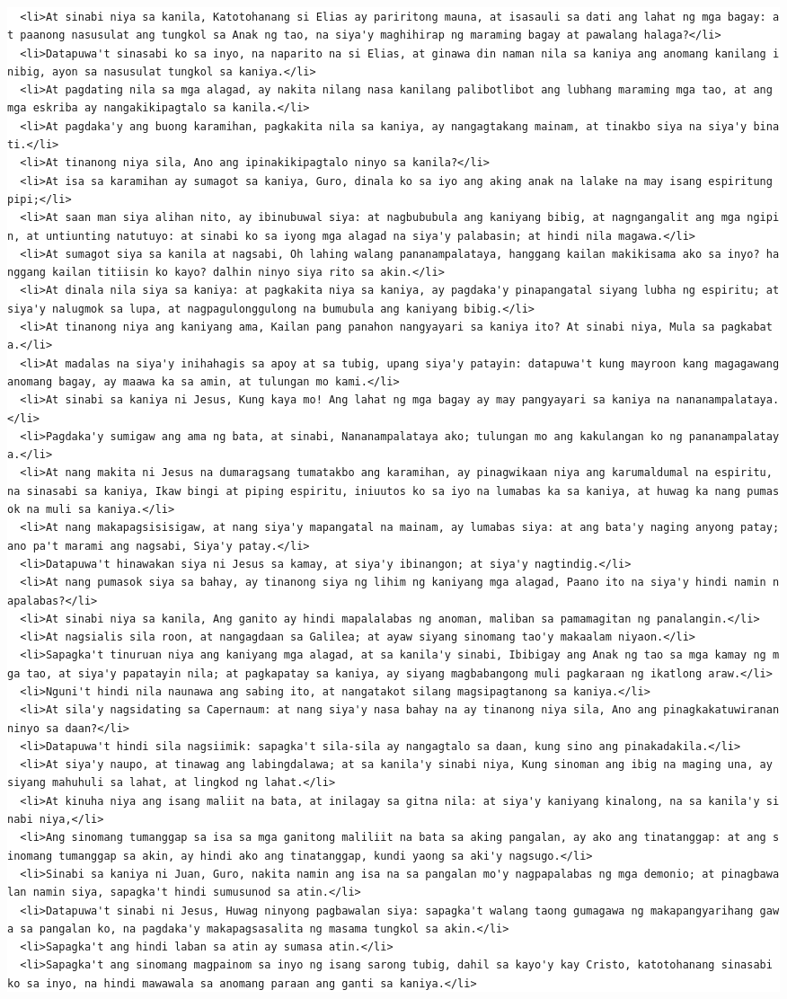       <li>At sinabi niya sa kanila, Katotohanang si Elias ay pariritong mauna, at isasauli sa dati ang lahat ng mga bagay: at paanong nasusulat ang tungkol sa Anak ng tao, na siya'y maghihirap ng maraming bagay at pawalang halaga?</li>
      <li>Datapuwa't sinasabi ko sa inyo, na naparito na si Elias, at ginawa din naman nila sa kaniya ang anomang kanilang inibig, ayon sa nasusulat tungkol sa kaniya.</li>
      <li>At pagdating nila sa mga alagad, ay nakita nilang nasa kanilang palibotlibot ang lubhang maraming mga tao, at ang mga eskriba ay nangakikipagtalo sa kanila.</li>
      <li>At pagdaka'y ang buong karamihan, pagkakita nila sa kaniya, ay nangagtakang mainam, at tinakbo siya na siya'y binati.</li>
      <li>At tinanong niya sila, Ano ang ipinakikipagtalo ninyo sa kanila?</li>
      <li>At isa sa karamihan ay sumagot sa kaniya, Guro, dinala ko sa iyo ang aking anak na lalake na may isang espiritung pipi;</li>
      <li>At saan man siya alihan nito, ay ibinubuwal siya: at nagbububula ang kaniyang bibig, at nagngangalit ang mga ngipin, at untiunting natutuyo: at sinabi ko sa iyong mga alagad na siya'y palabasin; at hindi nila magawa.</li>
      <li>At sumagot siya sa kanila at nagsabi, Oh lahing walang pananampalataya, hanggang kailan makikisama ako sa inyo? hanggang kailan titiisin ko kayo? dalhin ninyo siya rito sa akin.</li>
      <li>At dinala nila siya sa kaniya: at pagkakita niya sa kaniya, ay pagdaka'y pinapangatal siyang lubha ng espiritu; at siya'y nalugmok sa lupa, at nagpagulonggulong na bumubula ang kaniyang bibig.</li>
      <li>At tinanong niya ang kaniyang ama, Kailan pang panahon nangyayari sa kaniya ito? At sinabi niya, Mula sa pagkabata.</li>
      <li>At madalas na siya'y inihahagis sa apoy at sa tubig, upang siya'y patayin: datapuwa't kung mayroon kang magagawang anomang bagay, ay maawa ka sa amin, at tulungan mo kami.</li>
      <li>At sinabi sa kaniya ni Jesus, Kung kaya mo! Ang lahat ng mga bagay ay may pangyayari sa kaniya na nananampalataya.</li>
      <li>Pagdaka'y sumigaw ang ama ng bata, at sinabi, Nananampalataya ako; tulungan mo ang kakulangan ko ng pananampalataya.</li>
      <li>At nang makita ni Jesus na dumaragsang tumatakbo ang karamihan, ay pinagwikaan niya ang karumaldumal na espiritu, na sinasabi sa kaniya, Ikaw bingi at piping espiritu, iniuutos ko sa iyo na lumabas ka sa kaniya, at huwag ka nang pumasok na muli sa kaniya.</li>
      <li>At nang makapagsisisigaw, at nang siya'y mapangatal na mainam, ay lumabas siya: at ang bata'y naging anyong patay; ano pa't marami ang nagsabi, Siya'y patay.</li>
      <li>Datapuwa't hinawakan siya ni Jesus sa kamay, at siya'y ibinangon; at siya'y nagtindig.</li>
      <li>At nang pumasok siya sa bahay, ay tinanong siya ng lihim ng kaniyang mga alagad, Paano ito na siya'y hindi namin napalabas?</li>
      <li>At sinabi niya sa kanila, Ang ganito ay hindi mapalalabas ng anoman, maliban sa pamamagitan ng panalangin.</li>
      <li>At nagsialis sila roon, at nangagdaan sa Galilea; at ayaw siyang sinomang tao'y makaalam niyaon.</li>
      <li>Sapagka't tinuruan niya ang kaniyang mga alagad, at sa kanila'y sinabi, Ibibigay ang Anak ng tao sa mga kamay ng mga tao, at siya'y papatayin nila; at pagkapatay sa kaniya, ay siyang magbabangong muli pagkaraan ng ikatlong araw.</li>
      <li>Nguni't hindi nila naunawa ang sabing ito, at nangatakot silang magsipagtanong sa kaniya.</li>
      <li>At sila'y nagsidating sa Capernaum: at nang siya'y nasa bahay na ay tinanong niya sila, Ano ang pinagkakatuwiranan ninyo sa daan?</li>
      <li>Datapuwa't hindi sila nagsiimik: sapagka't sila-sila ay nangagtalo sa daan, kung sino ang pinakadakila.</li>
      <li>At siya'y naupo, at tinawag ang labingdalawa; at sa kanila'y sinabi niya, Kung sinoman ang ibig na maging una, ay siyang mahuhuli sa lahat, at lingkod ng lahat.</li>
      <li>At kinuha niya ang isang maliit na bata, at inilagay sa gitna nila: at siya'y kaniyang kinalong, na sa kanila'y sinabi niya,</li>
      <li>Ang sinomang tumanggap sa isa sa mga ganitong maliliit na bata sa aking pangalan, ay ako ang tinatanggap: at ang sinomang tumanggap sa akin, ay hindi ako ang tinatanggap, kundi yaong sa aki'y nagsugo.</li>
      <li>Sinabi sa kaniya ni Juan, Guro, nakita namin ang isa na sa pangalan mo'y nagpapalabas ng mga demonio; at pinagbawalan namin siya, sapagka't hindi sumusunod sa atin.</li>
      <li>Datapuwa't sinabi ni Jesus, Huwag ninyong pagbawalan siya: sapagka't walang taong gumagawa ng makapangyarihang gawa sa pangalan ko, na pagdaka'y makapagsasalita ng masama tungkol sa akin.</li>
      <li>Sapagka't ang hindi laban sa atin ay sumasa atin.</li>
      <li>Sapagka't ang sinomang magpainom sa inyo ng isang sarong tubig, dahil sa kayo'y kay Cristo, katotohanang sinasabi ko sa inyo, na hindi mawawala sa anomang paraan ang ganti sa kaniya.</li>